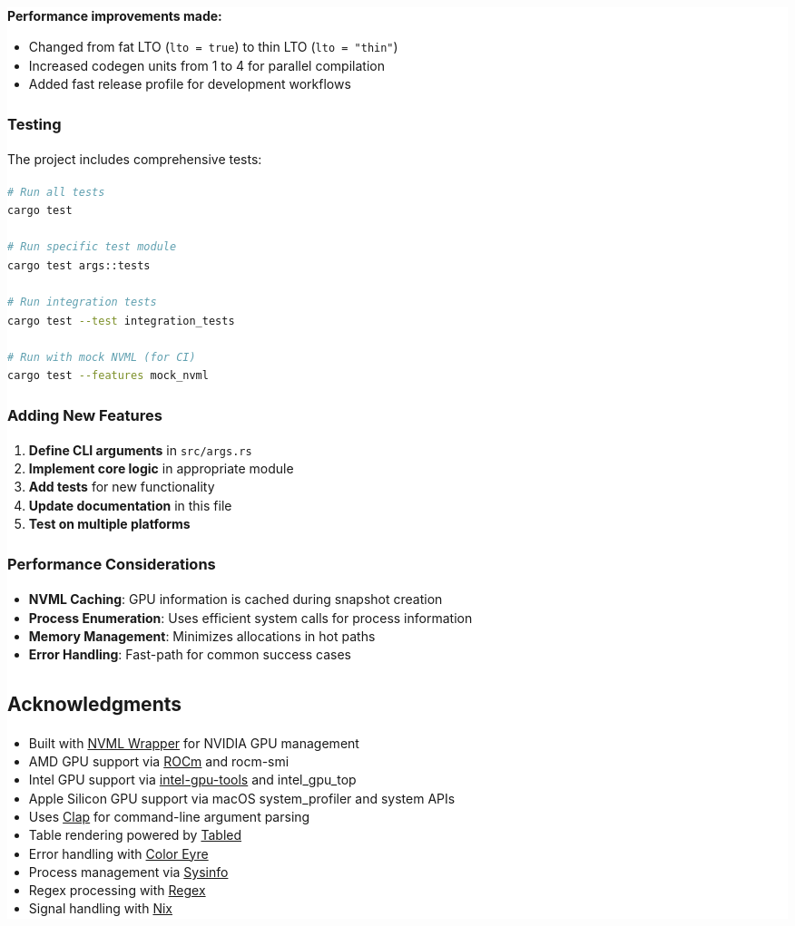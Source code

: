 **Performance improvements made:**
- Changed from fat LTO (`lto = true`) to thin LTO (`lto = "thin"`)
- Increased codegen units from 1 to 4 for parallel compilation
- Added fast release profile for development workflows

### Testing

The project includes comprehensive tests:

```bash
# Run all tests
cargo test

# Run specific test module
cargo test args::tests

# Run integration tests
cargo test --test integration_tests

# Run with mock NVML (for CI)
cargo test --features mock_nvml
```


### Adding New Features

1. **Define CLI arguments** in `src/args.rs`
2. **Implement core logic** in appropriate module
3. **Add tests** for new functionality
4. **Update documentation** in this file
5. **Test on multiple platforms**

### Performance Considerations

- **NVML Caching**: GPU information is cached during snapshot creation
- **Process Enumeration**: Uses efficient system calls for process information
- **Memory Management**: Minimizes allocations in hot paths
- **Error Handling**: Fast-path for common success cases

## Acknowledgments

- Built with [NVML Wrapper](https://github.com/Cldfire/nvml-wrapper) for NVIDIA GPU management
- AMD GPU support via [ROCm](https://rocm.docs.amd.com/) and rocm-smi
- Intel GPU support via [intel-gpu-tools](https://gitlab.freedesktop.org/drm/igt-gpu-tools) and intel_gpu_top
- Apple Silicon GPU support via macOS system_profiler and system APIs
- Uses [Clap](https://github.com/clap-rs/clap) for command-line argument parsing
- Table rendering powered by [Tabled](https://github.com/zhiburt/tabled)
- Error handling with [Color Eyre](https://github.com/yaahc/color-eyre)
- Process management via [Sysinfo](https://github.com/GuillaumeGomez/sysinfo)
- Regex processing with [Regex](https://github.com/rust-lang/regex)
- Signal handling with [Nix](https://github.com/nix-rust/nix)
